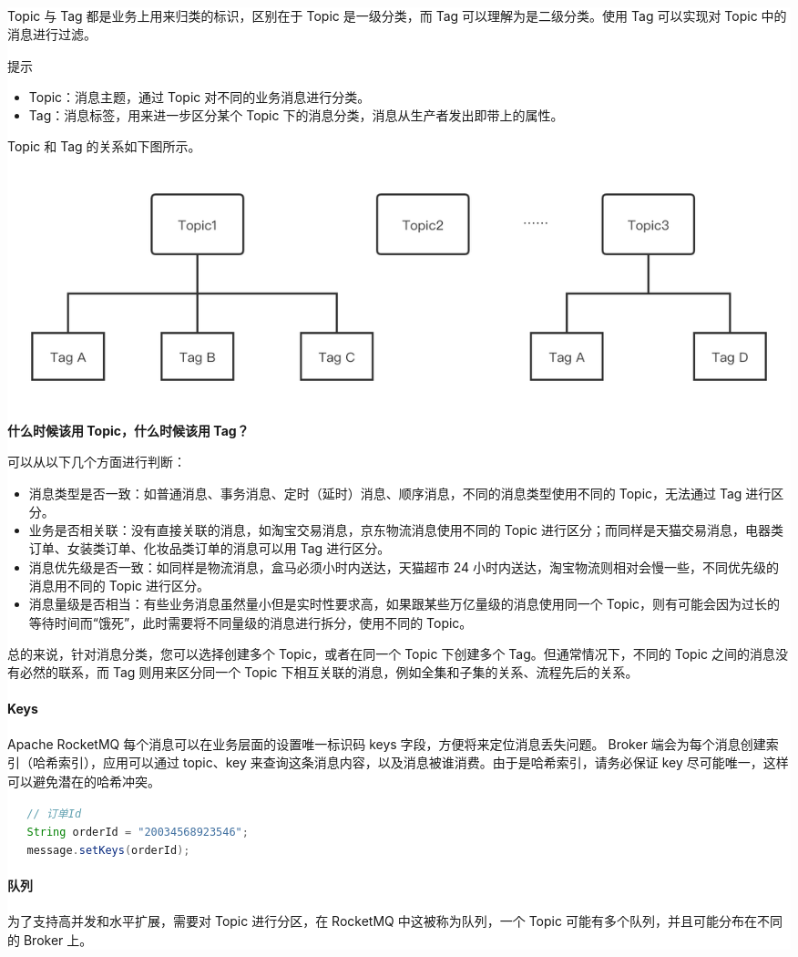 Topic 与 Tag 都是业务上用来归类的标识，区别在于 Topic 是一级分类，而 Tag 可以理解为是二级分类。使用 Tag 可以实现对 Topic 中的消息进行过滤。

提示

* Topic：消息主题，通过 Topic 对不同的业务消息进行分类。
* Tag：消息标签，用来进一步区分某个 Topic 下的消息分类，消息从生产者发出即带上的属性。

Topic 和 Tag 的关系如下图所示。

![Tag](MQ-RocketMQ.assets/Tag-d3d114dcf3f174d165a3749d34c27f7a.png)

**什么时候该用 Topic，什么时候该用 Tag？**

可以从以下几个方面进行判断：

* 消息类型是否一致：如普通消息、事务消息、定时（延时）消息、顺序消息，不同的消息类型使用不同的 Topic，无法通过 Tag 进行区分。
* 业务是否相关联：没有直接关联的消息，如淘宝交易消息，京东物流消息使用不同的 Topic 进行区分；而同样是天猫交易消息，电器类订单、女装类订单、化妆品类订单的消息可以用 Tag 进行区分。
* 消息优先级是否一致：如同样是物流消息，盒马必须小时内送达，天猫超市 24 小时内送达，淘宝物流则相对会慢一些，不同优先级的消息用不同的 Topic 进行区分。
* 消息量级是否相当：有些业务消息虽然量小但是实时性要求高，如果跟某些万亿量级的消息使用同一个 Topic，则有可能会因为过长的等待时间而“饿死”，此时需要将不同量级的消息进行拆分，使用不同的 Topic。

总的来说，针对消息分类，您可以选择创建多个 Topic，或者在同一个 Topic 下创建多个 Tag。但通常情况下，不同的 Topic 之间的消息没有必然的联系，而 Tag 则用来区分同一个 Topic 下相互关联的消息，例如全集和子集的关系、流程先后的关系。

#### Keys

Apache RocketMQ 每个消息可以在业务层面的设置唯一标识码 keys 字段，方便将来定位消息丢失问题。 Broker 端会为每个消息创建索引（哈希索引），应用可以通过 topic、key 来查询这条消息内容，以及消息被谁消费。由于是哈希索引，请务必保证 key 尽可能唯一，这样可以避免潜在的哈希冲突。

```java
   // 订单Id
   String orderId = "20034568923546";
   message.setKeys(orderId);
```

#### 队列

为了支持高并发和水平扩展，需要对 Topic 进行分区，在 RocketMQ 中这被称为队列，一个 Topic 可能有多个队列，并且可能分布在不同的 Broker 上。
